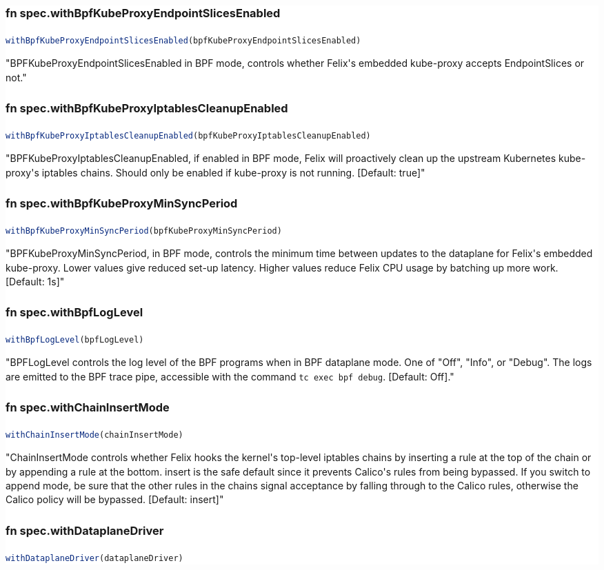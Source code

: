 ### fn spec.withBpfKubeProxyEndpointSlicesEnabled

```ts
withBpfKubeProxyEndpointSlicesEnabled(bpfKubeProxyEndpointSlicesEnabled)
```

"BPFKubeProxyEndpointSlicesEnabled in BPF mode, controls whether Felix's embedded kube-proxy accepts EndpointSlices or not."

### fn spec.withBpfKubeProxyIptablesCleanupEnabled

```ts
withBpfKubeProxyIptablesCleanupEnabled(bpfKubeProxyIptablesCleanupEnabled)
```

"BPFKubeProxyIptablesCleanupEnabled, if enabled in BPF mode, Felix will proactively clean up the upstream Kubernetes kube-proxy's iptables chains.  Should only be enabled if kube-proxy is not running.  [Default: true]"

### fn spec.withBpfKubeProxyMinSyncPeriod

```ts
withBpfKubeProxyMinSyncPeriod(bpfKubeProxyMinSyncPeriod)
```

"BPFKubeProxyMinSyncPeriod, in BPF mode, controls the minimum time between updates to the dataplane for Felix's embedded kube-proxy.  Lower values give reduced set-up latency.  Higher values reduce Felix CPU usage by batching up more work.  [Default: 1s]"

### fn spec.withBpfLogLevel

```ts
withBpfLogLevel(bpfLogLevel)
```

"BPFLogLevel controls the log level of the BPF programs when in BPF dataplane mode.  One of \"Off\", \"Info\", or \"Debug\".  The logs are emitted to the BPF trace pipe, accessible with the command `tc exec bpf debug`. [Default: Off]."

### fn spec.withChainInsertMode

```ts
withChainInsertMode(chainInsertMode)
```

"ChainInsertMode controls whether Felix hooks the kernel's top-level iptables chains by inserting a rule at the top of the chain or by appending a rule at the bottom. insert is the safe default since it prevents Calico's rules from being bypassed. If you switch to append mode, be sure that the other rules in the chains signal acceptance by falling through to the Calico rules, otherwise the Calico policy will be bypassed. [Default: insert]"

### fn spec.withDataplaneDriver

```ts
withDataplaneDriver(dataplaneDriver)
```
